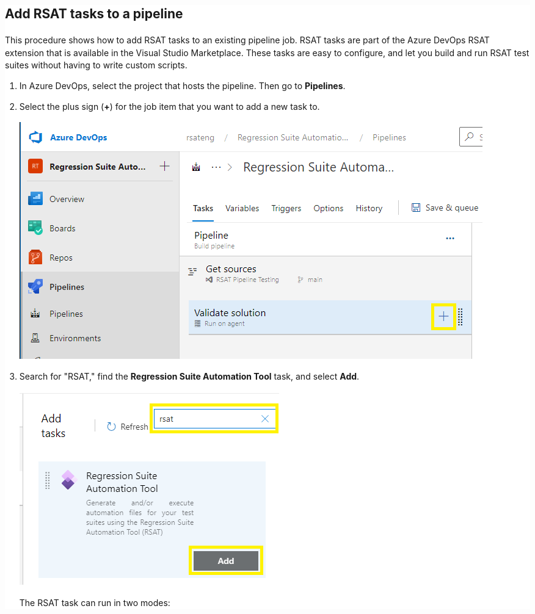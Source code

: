 ## Add RSAT tasks to a pipeline

This procedure shows how to add RSAT tasks to an existing pipeline job. RSAT tasks are part of the Azure DevOps RSAT extension that is available in the Visual Studio Marketplace. These tasks are easy to configure, and let you build and run RSAT test suites without having to write custom scripts.

1. In Azure DevOps, select the project that hosts the pipeline. Then go to **Pipelines**.
2. Select the plus sign (**+**) for the job item that you want to add a new task to.

    ![Adding a task to a job item.](media/pipeline-new-task.png)

3. Search for "RSAT," find the **Regression Suite Automation Tool** task, and select **Add**.

    ![Adding a new Regression Suite Automation Tool task.](media/pipeline-new-rsat-task.png)

    The RSAT task can run in two modes:

